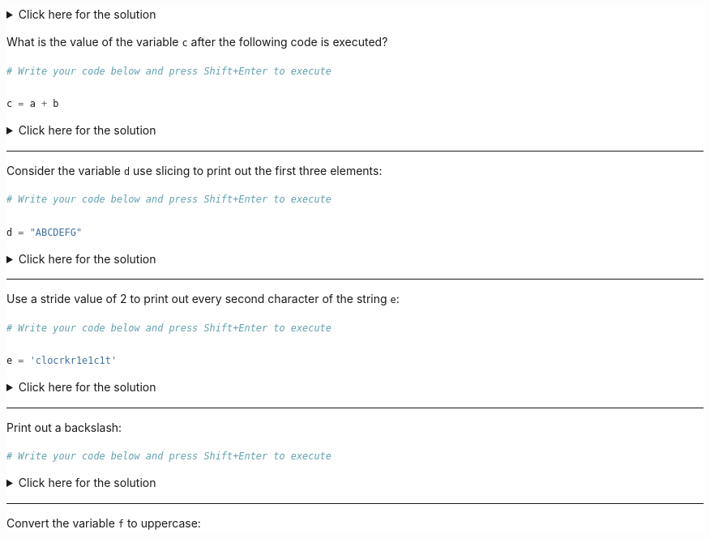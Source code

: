 <details><summary>Click here for the solution</summary></details>


What is the value of the variable <code>c</code> after the following code is executed?



```python
# Write your code below and press Shift+Enter to execute 

c = a + b
```

<details><summary>Click here for the solution</summary></details>


<hr>


Consider the variable <code>d</code> use slicing to print out the first three elements:



```python
# Write your code below and press Shift+Enter to execute

d = "ABCDEFG"
```

<details><summary>Click here for the solution</summary></details>


<hr>


Use a stride value of 2 to print out every second character of the string <code>e</code>:



```python
# Write your code below and press Shift+Enter to execute

e = 'clocrkr1e1c1t'
```

<details><summary>Click here for the solution</summary></details>


<hr>


Print out a backslash:



```python
# Write your code below and press Shift+Enter to execute

```

<details><summary>Click here for the solution</summary></details>


<hr>


Convert the variable <code>f</code> to uppercase:
